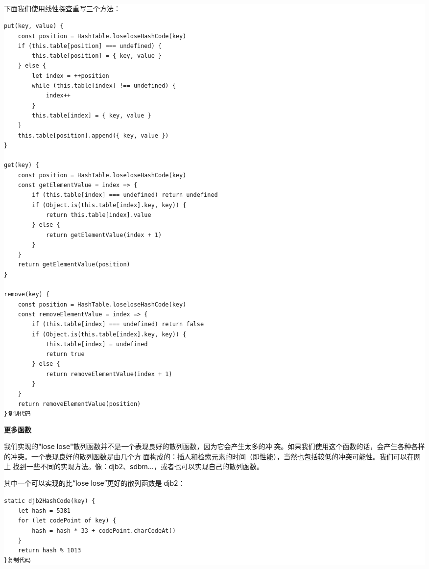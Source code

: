 下面我们使用线性探查重写三个方法：

    put(key, value) {
        const position = HashTable.loseloseHashCode(key)
        if (this.table[position] === undefined) {
            this.table[position] = { key, value }
        } else {
            let index = ++position
            while (this.table[index] !== undefined) {
                index++
            }
            this.table[index] = { key, value }
        }
        this.table[position].append({ key, value })
    }

    get(key) {
        const position = HashTable.loseloseHashCode(key)
        const getElementValue = index => {
            if (this.table[index] === undefined) return undefined
            if (Object.is(this.table[index].key, key)) {
                return this.table[index].value
            } else {
                return getElementValue(index + 1)
            }
        }
        return getElementValue(position)
    }

    remove(key) {
        const position = HashTable.loseloseHashCode(key)
        const removeElementValue = index => {
            if (this.table[index] === undefined) return false
            if (Object.is(this.table[index].key, key)) {
                this.table[index] = undefined
                return true
            } else {
                return removeElementValue(index + 1)
            }
        }
        return removeElementValue(position)
    }复制代码

**更多函数**

我们实现的"lose lose"散列函数并不是一个表现良好的散列函数，因为它会产生太多的冲 突。如果我们使用这个函数的话，会产生各种各样的冲突。一个表现良好的散列函数是由几个方 面构成的：插人和检索元素的时间（即性能），当然也包括较低的冲突可能性。我们可以在网上 找到一些不同的实现方法。像：djb2、sdbm...，或者也可以实现自己的散列函数。

其中一个可以实现的比“lose lose”更好的散列函数是 djb2：

    static djb2HashCode(key) {
        let hash = 5381
        for (let codePoint of key) {
            hash = hash * 33 + codePoint.charCodeAt()
        }
        return hash % 1013
    }复制代码
